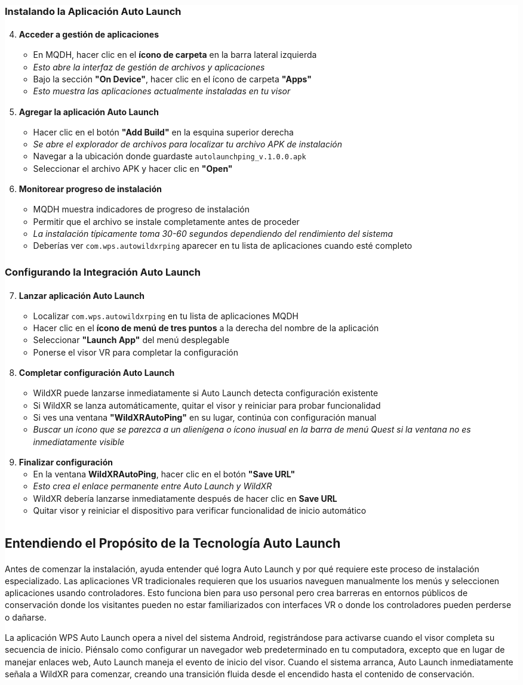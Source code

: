 ### Instalando la Aplicación Auto Launch

4. **Acceder a gestión de aplicaciones**
   - En MQDH, hacer clic en el **ícono de carpeta** en la barra lateral izquierda
   - *Esto abre la interfaz de gestión de archivos y aplicaciones*
   - Bajo la sección **"On Device"**, hacer clic en el ícono de carpeta **"Apps"**
   - *Esto muestra las aplicaciones actualmente instaladas en tu visor*

5. **Agregar la aplicación Auto Launch**
   - Hacer clic en el botón **"Add Build"** en la esquina superior derecha
   - *Se abre el explorador de archivos para localizar tu archivo APK de instalación*
   - Navegar a la ubicación donde guardaste `autolaunchping_v.1.0.0.apk`
   - Seleccionar el archivo APK y hacer clic en **"Open"**

6. **Monitorear progreso de instalación**
   - MQDH muestra indicadores de progreso de instalación
   - Permitir que el archivo se instale completamente antes de proceder
   - *La instalación típicamente toma 30-60 segundos dependiendo del rendimiento del sistema*
   - Deberías ver `com.wps.autowildxrping` aparecer en tu lista de aplicaciones cuando esté completo

### Configurando la Integración Auto Launch

7. **Lanzar aplicación Auto Launch**
   - Localizar `com.wps.autowildxrping` en tu lista de aplicaciones MQDH
   - Hacer clic en el **ícono de menú de tres puntos** a la derecha del nombre de la aplicación
   - Seleccionar **"Launch App"** del menú desplegable
   - Ponerse el visor VR para completar la configuración

8. **Completar configuración Auto Launch**
   - WildXR puede lanzarse inmediatamente si Auto Launch detecta configuración existente
   - Si WildXR se lanza automáticamente, quitar el visor y reiniciar para probar funcionalidad
   - Si ves una ventana **"WildXRAutoPing"** en su lugar, continúa con configuración manual
   - *Buscar un icono que se parezca a un alienígena o ícono inusual en la barra de menú Quest si la ventana no es inmediatamente visible*
<div style="page-break-after: always;"></div>

9. **Finalizar configuración**
   - En la ventana **WildXRAutoPing**, hacer clic en el botón **"Save URL"**
   - *Esto crea el enlace permanente entre Auto Launch y WildXR*
   - WildXR debería lanzarse inmediatamente después de hacer clic en **Save URL**
   - Quitar visor y reiniciar el dispositivo para verificar funcionalidad de inicio automático

## Entendiendo el Propósito de la Tecnología Auto Launch

Antes de comenzar la instalación, ayuda entender qué logra Auto Launch y por qué requiere este proceso de instalación especializado. Las aplicaciones VR tradicionales requieren que los usuarios naveguen manualmente los menús y seleccionen aplicaciones usando controladores. Esto funciona bien para uso personal pero crea barreras en entornos públicos de conservación donde los visitantes pueden no estar familiarizados con interfaces VR o donde los controladores pueden perderse o dañarse.

La aplicación WPS Auto Launch opera a nivel del sistema Android, registrándose para activarse cuando el visor completa su secuencia de inicio. Piénsalo como configurar un navegador web predeterminado en tu computadora, excepto que en lugar de manejar enlaces web, Auto Launch maneja el evento de inicio del visor. Cuando el sistema arranca, Auto Launch inmediatamente señala a WildXR para comenzar, creando una transición fluida desde el encendido hasta el contenido de conservación.
